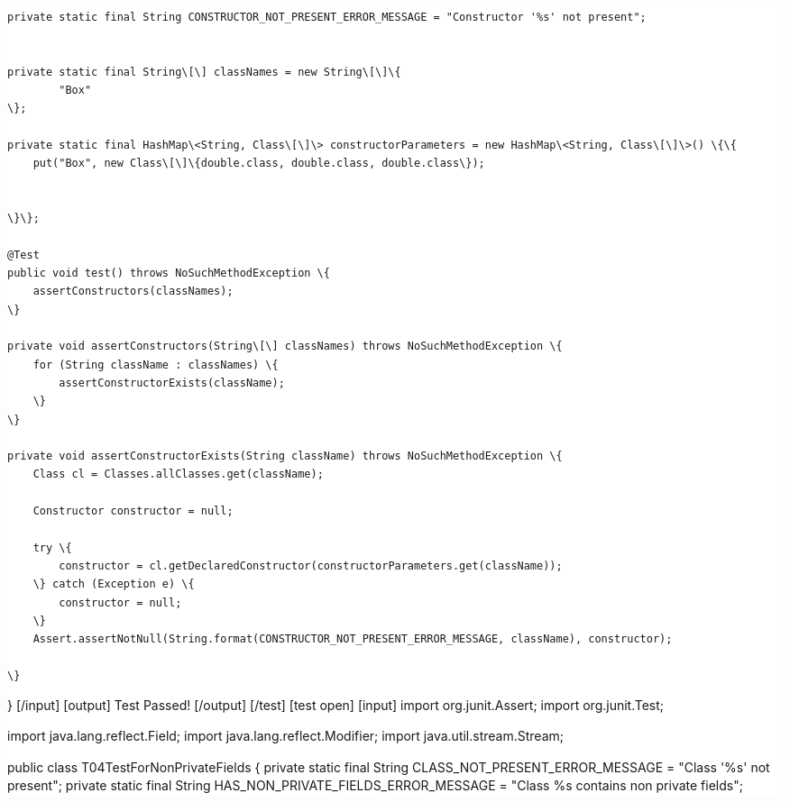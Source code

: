     private static final String CONSTRUCTOR_NOT_PRESENT_ERROR_MESSAGE = "Constructor '%s' not present";


    private static final String\[\] classNames = new String\[\]\{
            "Box"
    \};

    private static final HashMap\<String, Class\[\]\> constructorParameters = new HashMap\<String, Class\[\]\>() \{\{
        put("Box", new Class\[\]\{double.class, double.class, double.class\});


    \}\};

    @Test
    public void test() throws NoSuchMethodException \{
        assertConstructors(classNames);
    \}

    private void assertConstructors(String\[\] classNames) throws NoSuchMethodException \{
        for (String className : classNames) \{
            assertConstructorExists(className);
        \}
    \}

    private void assertConstructorExists(String className) throws NoSuchMethodException \{
        Class cl = Classes.allClasses.get(className);

        Constructor constructor = null;

        try \{
            constructor = cl.getDeclaredConstructor(constructorParameters.get(className));
        \} catch (Exception e) \{
            constructor = null;
        \}
        Assert.assertNotNull(String.format(CONSTRUCTOR_NOT_PRESENT_ERROR_MESSAGE, className), constructor);

    \}
\}
[/input]
[output]
Test Passed!
[/output]
[/test]
[test open]
[input]
import org.junit.Assert;
import org.junit.Test;

import java.lang.reflect.Field;
import java.lang.reflect.Modifier;
import java.util.stream.Stream;

public class T04TestForNonPrivateFields \{
    private static final String CLASS_NOT_PRESENT_ERROR_MESSAGE = "Class '%s' not present";
    private static final String HAS_NON_PRIVATE_FIELDS_ERROR_MESSAGE = "Class %s contains non private fields";

